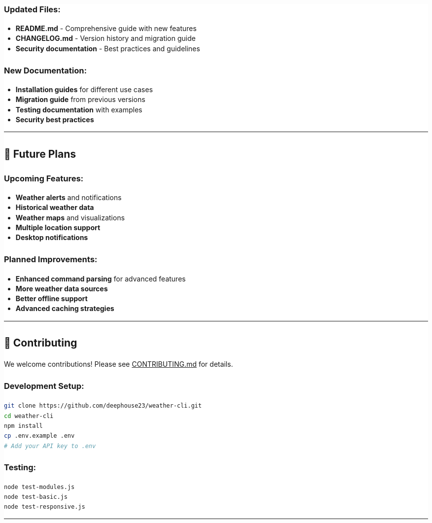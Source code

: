### **Updated Files:**
- **README.md** - Comprehensive guide with new features
- **CHANGELOG.md** - Version history and migration guide
- **Security documentation** - Best practices and guidelines

### **New Documentation:**
- **Installation guides** for different use cases
- **Migration guide** from previous versions
- **Testing documentation** with examples
- **Security best practices**

---

## 🔮 **Future Plans**

### **Upcoming Features:**
- **Weather alerts** and notifications
- **Historical weather data**
- **Weather maps** and visualizations
- **Multiple location support**
- **Desktop notifications**

### **Planned Improvements:**
- **Enhanced command parsing** for advanced features
- **More weather data sources**
- **Better offline support**
- **Advanced caching strategies**

---

## 🤝 **Contributing**

We welcome contributions! Please see [CONTRIBUTING.md](CONTRIBUTING.md) for details.

### **Development Setup:**
```bash
git clone https://github.com/deephouse23/weather-cli.git
cd weather-cli
npm install
cp .env.example .env
# Add your API key to .env
```

### **Testing:**
```bash
node test-modules.js
node test-basic.js
node test-responsive.js
```

---